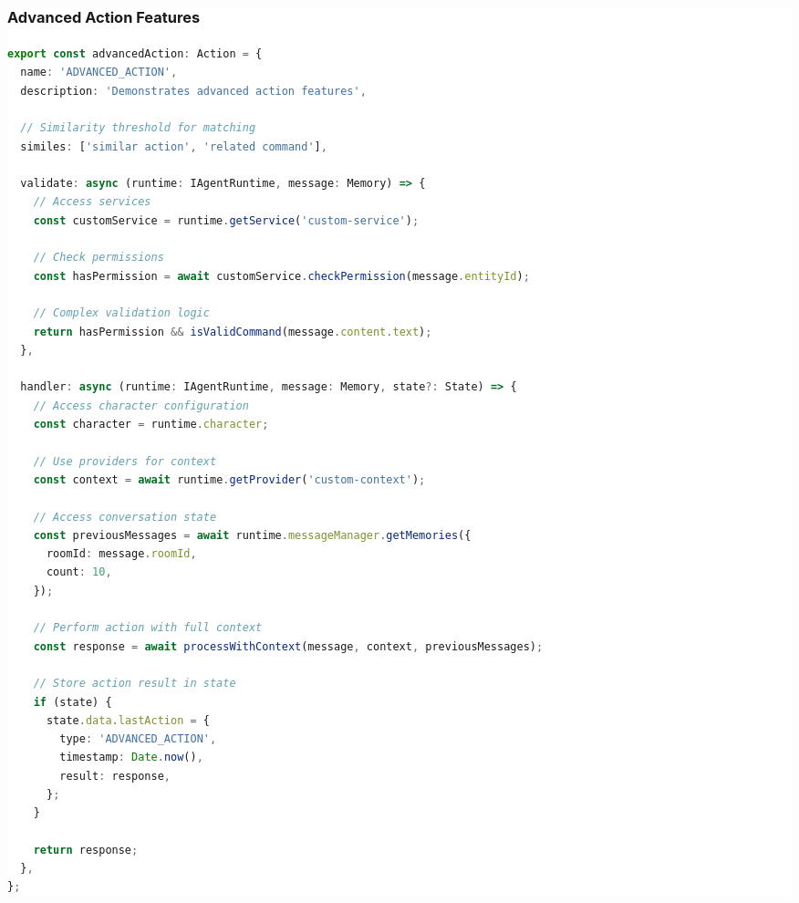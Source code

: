 ```typescript
```

### Advanced Action Features

```typescript
export const advancedAction: Action = {
  name: 'ADVANCED_ACTION',
  description: 'Demonstrates advanced action features',

  // Similarity threshold for matching
  similes: ['similar action', 'related command'],

  validate: async (runtime: IAgentRuntime, message: Memory) => {
    // Access services
    const customService = runtime.getService('custom-service');

    // Check permissions
    const hasPermission = await customService.checkPermission(message.entityId);

    // Complex validation logic
    return hasPermission && isValidCommand(message.content.text);
  },

  handler: async (runtime: IAgentRuntime, message: Memory, state?: State) => {
    // Access character configuration
    const character = runtime.character;

    // Use providers for context
    const context = await runtime.getProvider('custom-context');

    // Access conversation state
    const previousMessages = await runtime.messageManager.getMemories({
      roomId: message.roomId,
      count: 10,
    });

    // Perform action with full context
    const response = await processWithContext(message, context, previousMessages);

    // Store action result in state
    if (state) {
      state.data.lastAction = {
        type: 'ADVANCED_ACTION',
        timestamp: Date.now(),
        result: response,
      };
    }

    return response;
  },
};
```
